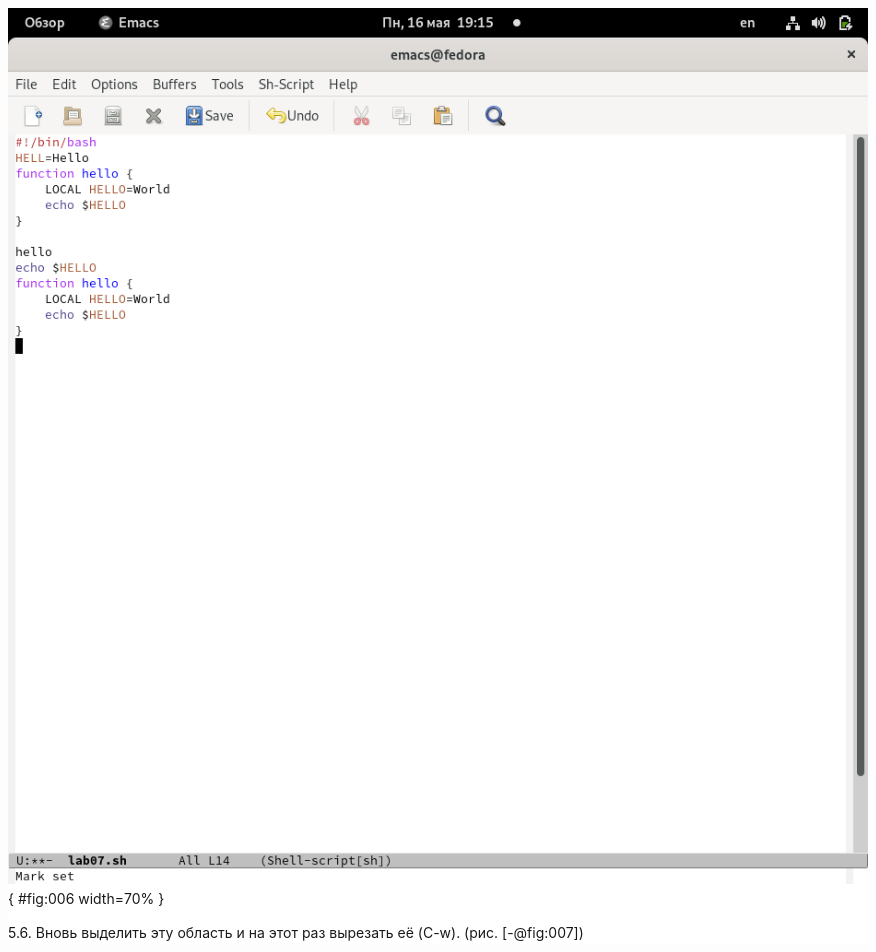 ![Вставка скопированной области в конец файла](image/6.png){ #fig:006 width=70% }

5.6. Вновь выделить эту область и на этот раз вырезать её (C-w). (рис. [-@fig:007])
